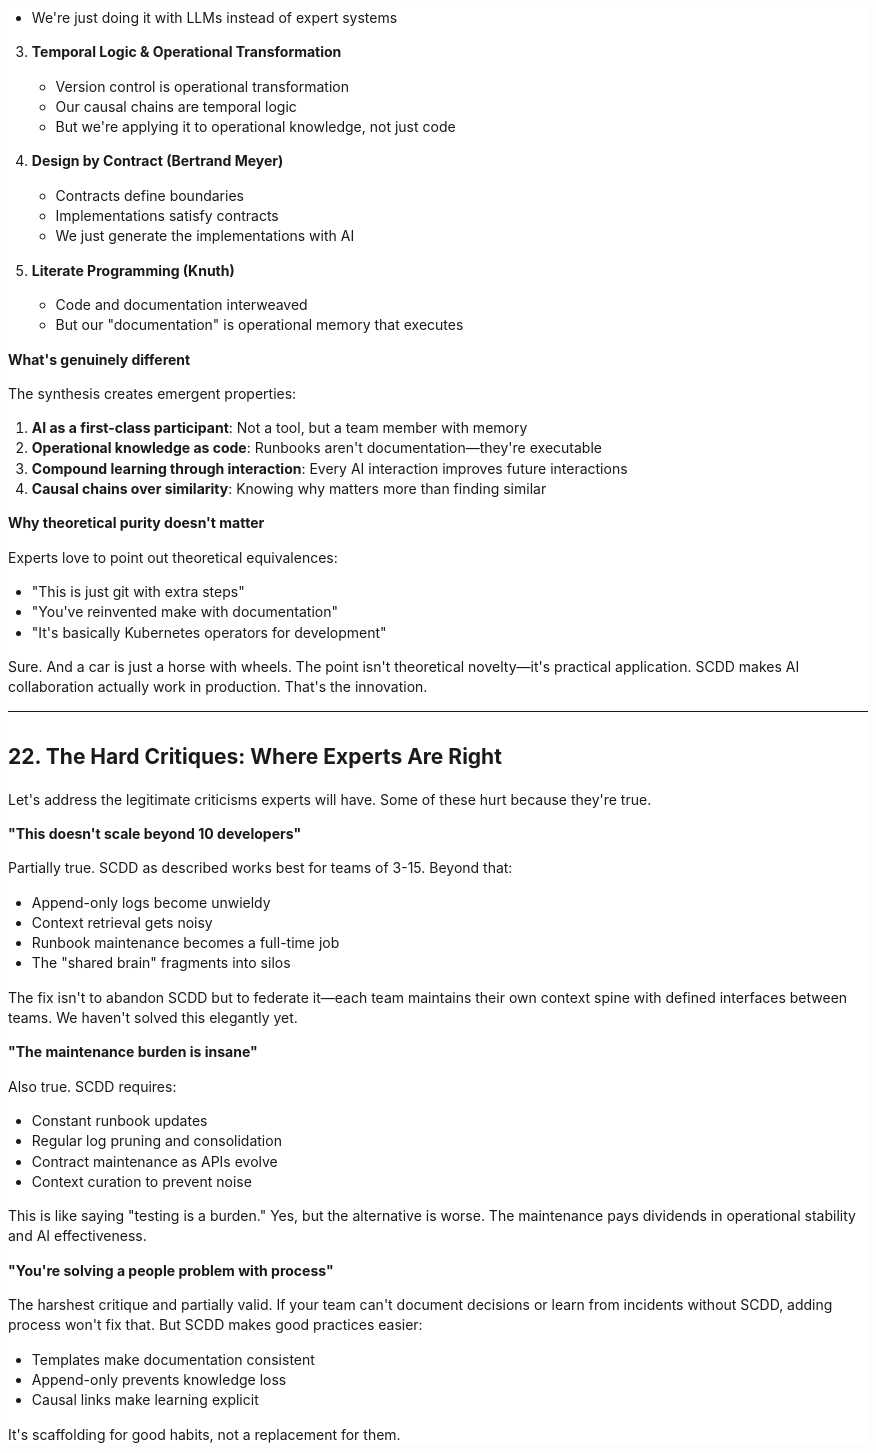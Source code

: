    - We're just doing it with LLMs instead of expert systems

3. **Temporal Logic & Operational Transformation**
   - Version control is operational transformation
   - Our causal chains are temporal logic
   - But we're applying it to operational knowledge, not just code

4. **Design by Contract (Bertrand Meyer)**
   - Contracts define boundaries
   - Implementations satisfy contracts
   - We just generate the implementations with AI

5. **Literate Programming (Knuth)**
   - Code and documentation interweaved
   - But our "documentation" is operational memory that executes

**What's genuinely different**

The synthesis creates emergent properties:

1. **AI as a first-class participant**: Not a tool, but a team member with memory
2. **Operational knowledge as code**: Runbooks aren't documentation—they're executable
3. **Compound learning through interaction**: Every AI interaction improves future interactions
4. **Causal chains over similarity**: Knowing why matters more than finding similar

**Why theoretical purity doesn't matter**

Experts love to point out theoretical equivalences:
- "This is just git with extra steps"
- "You've reinvented make with documentation"
- "It's basically Kubernetes operators for development"

Sure. And a car is just a horse with wheels. The point isn't theoretical novelty—it's practical application. SCDD makes AI collaboration actually work in production. That's the innovation.

---

## 22. The Hard Critiques: Where Experts Are Right

Let's address the legitimate criticisms experts will have. Some of these hurt because they're true.

**"This doesn't scale beyond 10 developers"**

Partially true. SCDD as described works best for teams of 3-15. Beyond that:
- Append-only logs become unwieldy
- Context retrieval gets noisy
- Runbook maintenance becomes a full-time job
- The "shared brain" fragments into silos

The fix isn't to abandon SCDD but to federate it—each team maintains their own context spine with defined interfaces between teams. We haven't solved this elegantly yet.

**"The maintenance burden is insane"**

Also true. SCDD requires:
- Constant runbook updates
- Regular log pruning and consolidation
- Contract maintenance as APIs evolve
- Context curation to prevent noise

This is like saying "testing is a burden." Yes, but the alternative is worse. The maintenance pays dividends in operational stability and AI effectiveness.

**"You're solving a people problem with process"**

The harshest critique and partially valid. If your team can't document decisions or learn from incidents without SCDD, adding process won't fix that. But SCDD makes good practices easier:
- Templates make documentation consistent
- Append-only prevents knowledge loss
- Causal links make learning explicit

It's scaffolding for good habits, not a replacement for them.